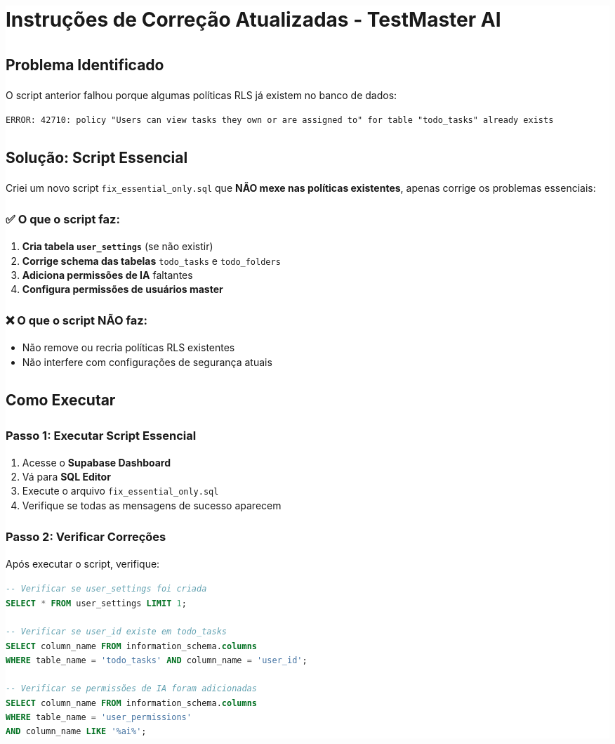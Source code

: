# Instruções de Correção Atualizadas - TestMaster AI

## Problema Identificado

O script anterior falhou porque algumas políticas RLS já existem no banco de dados:
```
ERROR: 42710: policy "Users can view tasks they own or are assigned to" for table "todo_tasks" already exists
```

## Solução: Script Essencial

Criei um novo script `fix_essential_only.sql` que **NÃO mexe nas políticas existentes**, apenas corrige os problemas essenciais:

### ✅ **O que o script faz:**
1. **Cria tabela `user_settings`** (se não existir)
2. **Corrige schema das tabelas** `todo_tasks` e `todo_folders`
3. **Adiciona permissões de IA** faltantes
4. **Configura permissões de usuários master**

### ❌ **O que o script NÃO faz:**
- Não remove ou recria políticas RLS existentes
- Não interfere com configurações de segurança atuais

## Como Executar

### Passo 1: Executar Script Essencial
1. Acesse o **Supabase Dashboard**
2. Vá para **SQL Editor**
3. Execute o arquivo `fix_essential_only.sql`
4. Verifique se todas as mensagens de sucesso aparecem

### Passo 2: Verificar Correções
Após executar o script, verifique:

```sql
-- Verificar se user_settings foi criada
SELECT * FROM user_settings LIMIT 1;

-- Verificar se user_id existe em todo_tasks
SELECT column_name FROM information_schema.columns 
WHERE table_name = 'todo_tasks' AND column_name = 'user_id';

-- Verificar se permissões de IA foram adicionadas
SELECT column_name FROM information_schema.columns 
WHERE table_name = 'user_permissions' 
AND column_name LIKE '%ai%';
```
